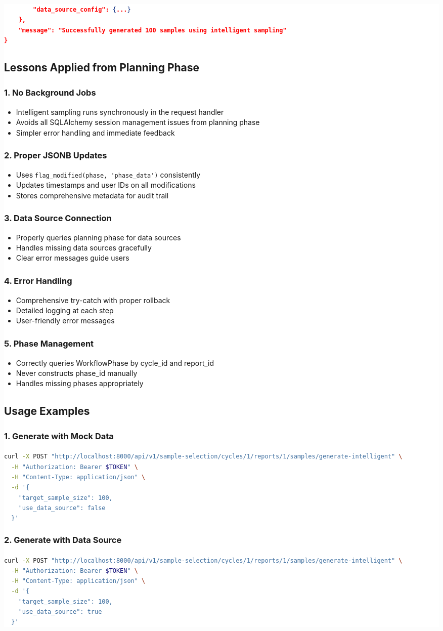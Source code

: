 ```json
        "data_source_config": {...}
    },
    "message": "Successfully generated 100 samples using intelligent sampling"
}
```

## Lessons Applied from Planning Phase

### 1. **No Background Jobs**
- Intelligent sampling runs synchronously in the request handler
- Avoids all SQLAlchemy session management issues from planning phase
- Simpler error handling and immediate feedback

### 2. **Proper JSONB Updates**
- Uses `flag_modified(phase, 'phase_data')` consistently
- Updates timestamps and user IDs on all modifications
- Stores comprehensive metadata for audit trail

### 3. **Data Source Connection**
- Properly queries planning phase for data sources
- Handles missing data sources gracefully
- Clear error messages guide users

### 4. **Error Handling**
- Comprehensive try-catch with proper rollback
- Detailed logging at each step
- User-friendly error messages

### 5. **Phase Management**
- Correctly queries WorkflowPhase by cycle_id and report_id
- Never constructs phase_id manually
- Handles missing phases appropriately

## Usage Examples

### 1. Generate with Mock Data
```bash
curl -X POST "http://localhost:8000/api/v1/sample-selection/cycles/1/reports/1/samples/generate-intelligent" \
  -H "Authorization: Bearer $TOKEN" \
  -H "Content-Type: application/json" \
  -d '{
    "target_sample_size": 100,
    "use_data_source": false
  }'
```

### 2. Generate with Data Source
```bash
curl -X POST "http://localhost:8000/api/v1/sample-selection/cycles/1/reports/1/samples/generate-intelligent" \
  -H "Authorization: Bearer $TOKEN" \
  -H "Content-Type: application/json" \
  -d '{
    "target_sample_size": 100,
    "use_data_source": true
  }'
```
